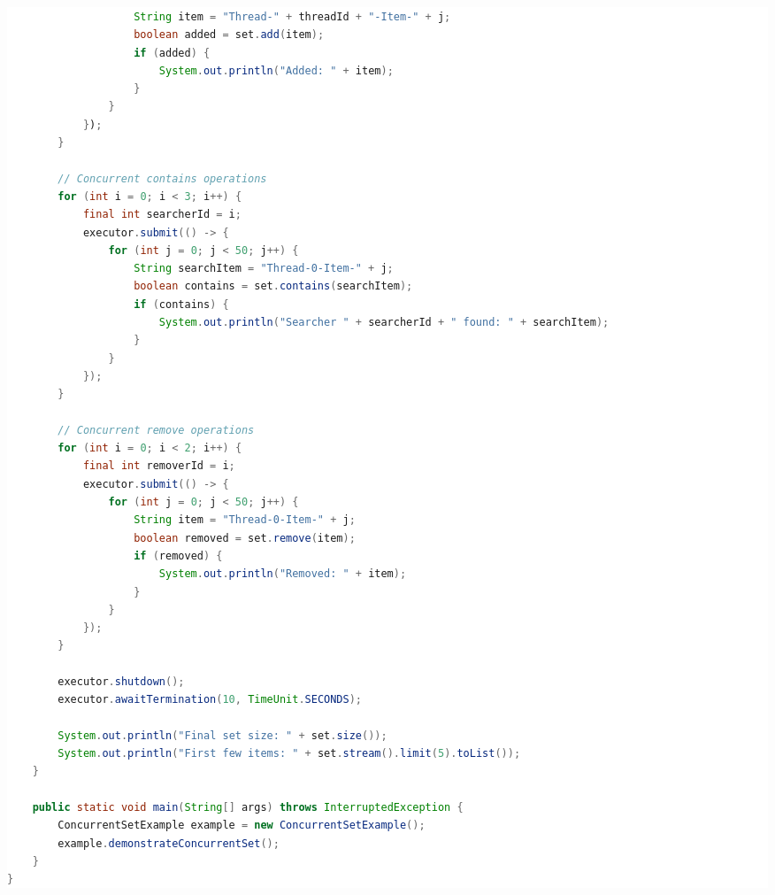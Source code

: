 ```java
                    String item = "Thread-" + threadId + "-Item-" + j;
                    boolean added = set.add(item);
                    if (added) {
                        System.out.println("Added: " + item);
                    }
                }
            });
        }
        
        // Concurrent contains operations
        for (int i = 0; i < 3; i++) {
            final int searcherId = i;
            executor.submit(() -> {
                for (int j = 0; j < 50; j++) {
                    String searchItem = "Thread-0-Item-" + j;
                    boolean contains = set.contains(searchItem);
                    if (contains) {
                        System.out.println("Searcher " + searcherId + " found: " + searchItem);
                    }
                }
            });
        }
        
        // Concurrent remove operations
        for (int i = 0; i < 2; i++) {
            final int removerId = i;
            executor.submit(() -> {
                for (int j = 0; j < 50; j++) {
                    String item = "Thread-0-Item-" + j;
                    boolean removed = set.remove(item);
                    if (removed) {
                        System.out.println("Removed: " + item);
                    }
                }
            });
        }
        
        executor.shutdown();
        executor.awaitTermination(10, TimeUnit.SECONDS);
        
        System.out.println("Final set size: " + set.size());
        System.out.println("First few items: " + set.stream().limit(5).toList());
    }
    
    public static void main(String[] args) throws InterruptedException {
        ConcurrentSetExample example = new ConcurrentSetExample();
        example.demonstrateConcurrentSet();
    }
}
```
